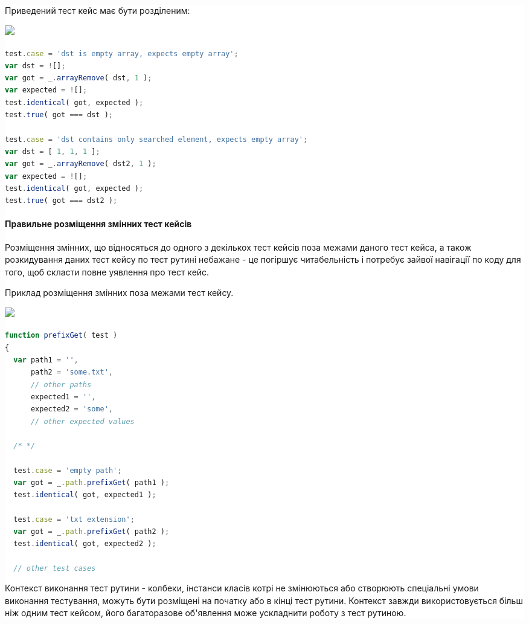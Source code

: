 Приведений тест кейс має бути розділеним:

![](https://img.shields.io/badge/technique-good-green)
```js
test.case = 'dst is empty array, expects empty array';
var dst = ![];
var got = _.arrayRemove( dst, 1 );
var expected = ![];
test.identical( got, expected );
test.true( got === dst );

test.case = 'dst contains only searched element, expects empty array';
var dst = [ 1, 1, 1 ];
var got = _.arrayRemove( dst2, 1 );
var expected = ![];
test.identical( got, expected );
test.true( got === dst2 );
```

#### Правильне розміщення змінних тест кейсів

Розміщення змінних, що відносяться до одного з декількох тест кейсів поза межами даного тест кейса, а також розкидування даних тест кейсу по тест рутині небажане - це погіршує читабельність і потребує зайвої навігації по коду для того, щоб скласти повне уявлення про тест кейс.

Приклад розміщення змінних поза межами тест кейсу.

![](https://img.shields.io/badge/technique-bad-red)
```js
function prefixGet( test )
{
  var path1 = '',
      path2 = 'some.txt',
      // other paths
      expected1 = '',
      expected2 = 'some',
      // other expected values

  /* */

  test.case = 'empty path';
  var got = _.path.prefixGet( path1 );
  test.identical( got, expected1 );

  test.case = 'txt extension';
  var got = _.path.prefixGet( path2 );
  test.identical( got, expected2 );

  // other test cases
```

Контекст виконання тест рутини - колбеки, інстанси класів котрі не змінюються або створюють спеціальні умови виконання тестування, можуть бути розміщені на початку або в кінці тест рутини. Контекст завжди використовується більш ніж одним тест кейсом, його багаторазове об'явлення може ускладнити роботу з тест рутиною.
